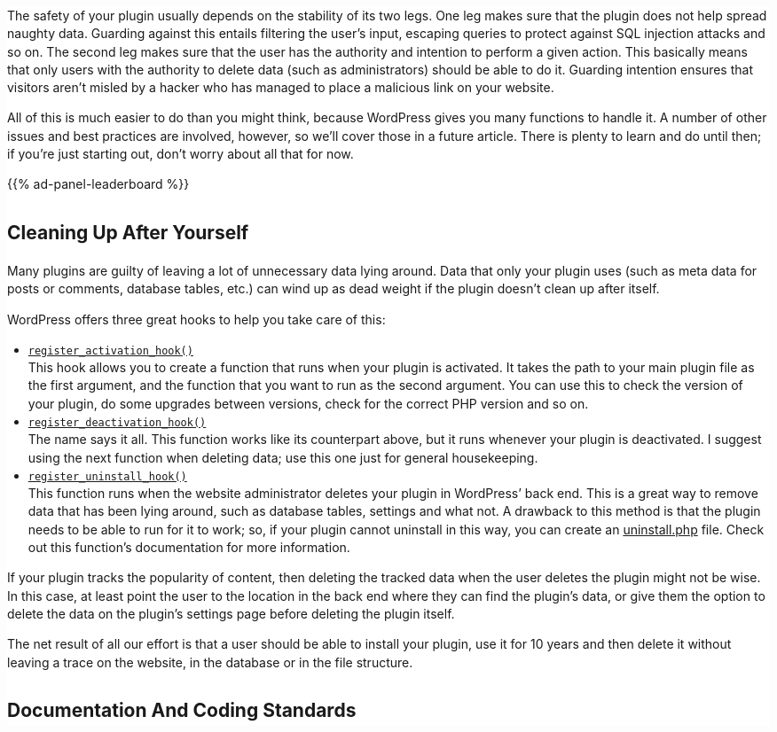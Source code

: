 The safety of your plugin usually depends on the stability of its two legs. One leg makes sure that the plugin does not help spread naughty data. Guarding against this entails filtering the user’s input, escaping queries to protect against SQL injection attacks and so on. The second leg makes sure that the user has the authority and intention to perform a given action. This basically means that only users with the authority to delete data (such as administrators) should be able to do it. Guarding intention ensures that visitors aren’t misled by a hacker who has managed to place a malicious link on your website.

All of this is much easier to do than you might think, because WordPress gives you many functions to handle it. A number of other issues and best practices are involved, however, so we’ll cover those in a future article. There is plenty to learn and do until then; if you’re just starting out, don’t worry about all that for now.

{{% ad-panel-leaderboard %}}

## Cleaning Up After Yourself

Many plugins are guilty of leaving a lot of unnecessary data lying around. Data that only your plugin uses (such as meta data for posts or comments, database tables, etc.) can wind up as dead weight if the plugin doesn’t clean up after itself.

WordPress offers three great hooks to help you take care of this:

- [`register_activation_hook()`](https://codex.wordpress.org/Function_Reference/register_activation_hook)  
This hook allows you to create a function that runs when your plugin is activated. It takes the path to your main plugin file as the first argument, and the function that you want to run as the second argument. You can use this to check the version of your plugin, do some upgrades between versions, check for the correct PHP version and so on.
- [`register_deactivation_hook()`](https://codex.wordpress.org/Function_Reference/register_deactivation_hook)  
The name says it all. This function works like its counterpart above, but it runs whenever your plugin is deactivated. I suggest using the next function when deleting data; use this one just for general housekeeping.
- [`register_uninstall_hook()`](https://codex.wordpress.org/Function_Reference/register_uninstall_hook)  
This function runs when the website administrator deletes your plugin in WordPress’ back end. This is a great way to remove data that has been lying around, such as database tables, settings and what not. A drawback to this method is that the plugin needs to be able to run for it to work; so, if your plugin cannot uninstall in this way, you can create an [uninstall.php](https://developer.wordpress.org/plugins/the-basics/uninstall-methods/) file. Check out this function’s documentation for more information.

If your plugin tracks the popularity of content, then deleting the tracked data when the user deletes the plugin might not be wise. In this case, at least point the user to the location in the back end where they can find the plugin’s data, or give them the option to delete the data on the plugin’s settings page before deleting the plugin itself.

The net result of all our effort is that a user should be able to install your plugin, use it for 10 years and then delete it without leaving a trace on the website, in the database or in the file structure.

## Documentation And Coding Standards
